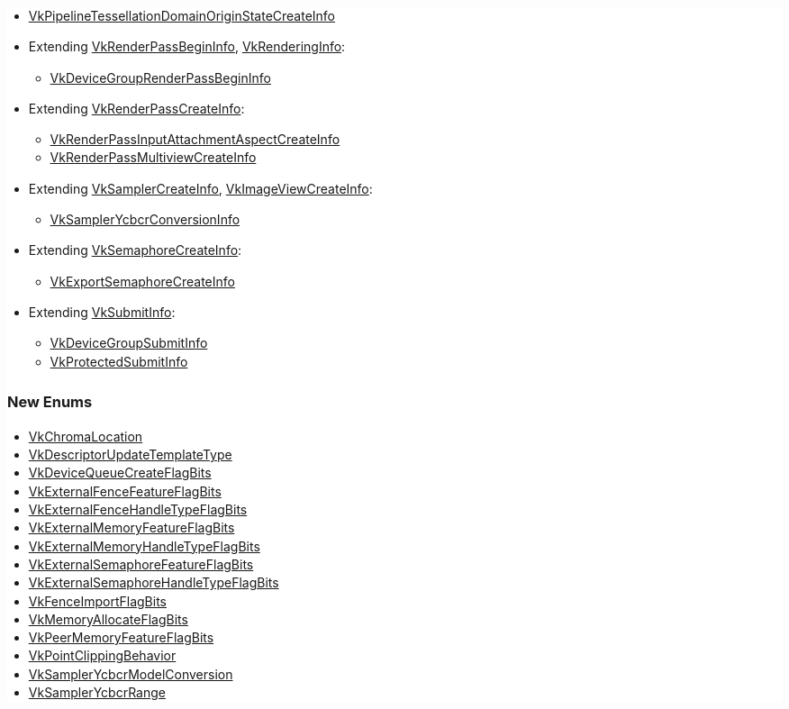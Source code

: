   - [VkPipelineTessellationDomainOriginStateCreateInfo](https://registry.khronos.org/vulkan/specs/latest/man/html/VkPipelineTessellationDomainOriginStateCreateInfo.html)
- Extending [VkRenderPassBeginInfo](https://registry.khronos.org/vulkan/specs/latest/man/html/VkRenderPassBeginInfo.html), [VkRenderingInfo](https://registry.khronos.org/vulkan/specs/latest/man/html/VkRenderingInfo.html):
  
  - [VkDeviceGroupRenderPassBeginInfo](https://registry.khronos.org/vulkan/specs/latest/man/html/VkDeviceGroupRenderPassBeginInfo.html)
- Extending [VkRenderPassCreateInfo](https://registry.khronos.org/vulkan/specs/latest/man/html/VkRenderPassCreateInfo.html):
  
  - [VkRenderPassInputAttachmentAspectCreateInfo](https://registry.khronos.org/vulkan/specs/latest/man/html/VkRenderPassInputAttachmentAspectCreateInfo.html)
  - [VkRenderPassMultiviewCreateInfo](https://registry.khronos.org/vulkan/specs/latest/man/html/VkRenderPassMultiviewCreateInfo.html)
- Extending [VkSamplerCreateInfo](https://registry.khronos.org/vulkan/specs/latest/man/html/VkSamplerCreateInfo.html), [VkImageViewCreateInfo](https://registry.khronos.org/vulkan/specs/latest/man/html/VkImageViewCreateInfo.html):
  
  - [VkSamplerYcbcrConversionInfo](https://registry.khronos.org/vulkan/specs/latest/man/html/VkSamplerYcbcrConversionInfo.html)
- Extending [VkSemaphoreCreateInfo](https://registry.khronos.org/vulkan/specs/latest/man/html/VkSemaphoreCreateInfo.html):
  
  - [VkExportSemaphoreCreateInfo](https://registry.khronos.org/vulkan/specs/latest/man/html/VkExportSemaphoreCreateInfo.html)
- Extending [VkSubmitInfo](https://registry.khronos.org/vulkan/specs/latest/man/html/VkSubmitInfo.html):
  
  - [VkDeviceGroupSubmitInfo](https://registry.khronos.org/vulkan/specs/latest/man/html/VkDeviceGroupSubmitInfo.html)
  - [VkProtectedSubmitInfo](https://registry.khronos.org/vulkan/specs/latest/man/html/VkProtectedSubmitInfo.html)

### [](#_new_enums)New Enums

- [VkChromaLocation](https://registry.khronos.org/vulkan/specs/latest/man/html/VkChromaLocation.html)
- [VkDescriptorUpdateTemplateType](https://registry.khronos.org/vulkan/specs/latest/man/html/VkDescriptorUpdateTemplateType.html)
- [VkDeviceQueueCreateFlagBits](https://registry.khronos.org/vulkan/specs/latest/man/html/VkDeviceQueueCreateFlagBits.html)
- [VkExternalFenceFeatureFlagBits](https://registry.khronos.org/vulkan/specs/latest/man/html/VkExternalFenceFeatureFlagBits.html)
- [VkExternalFenceHandleTypeFlagBits](https://registry.khronos.org/vulkan/specs/latest/man/html/VkExternalFenceHandleTypeFlagBits.html)
- [VkExternalMemoryFeatureFlagBits](https://registry.khronos.org/vulkan/specs/latest/man/html/VkExternalMemoryFeatureFlagBits.html)
- [VkExternalMemoryHandleTypeFlagBits](https://registry.khronos.org/vulkan/specs/latest/man/html/VkExternalMemoryHandleTypeFlagBits.html)
- [VkExternalSemaphoreFeatureFlagBits](https://registry.khronos.org/vulkan/specs/latest/man/html/VkExternalSemaphoreFeatureFlagBits.html)
- [VkExternalSemaphoreHandleTypeFlagBits](https://registry.khronos.org/vulkan/specs/latest/man/html/VkExternalSemaphoreHandleTypeFlagBits.html)
- [VkFenceImportFlagBits](https://registry.khronos.org/vulkan/specs/latest/man/html/VkFenceImportFlagBits.html)
- [VkMemoryAllocateFlagBits](https://registry.khronos.org/vulkan/specs/latest/man/html/VkMemoryAllocateFlagBits.html)
- [VkPeerMemoryFeatureFlagBits](https://registry.khronos.org/vulkan/specs/latest/man/html/VkPeerMemoryFeatureFlagBits.html)
- [VkPointClippingBehavior](https://registry.khronos.org/vulkan/specs/latest/man/html/VkPointClippingBehavior.html)
- [VkSamplerYcbcrModelConversion](https://registry.khronos.org/vulkan/specs/latest/man/html/VkSamplerYcbcrModelConversion.html)
- [VkSamplerYcbcrRange](https://registry.khronos.org/vulkan/specs/latest/man/html/VkSamplerYcbcrRange.html)
